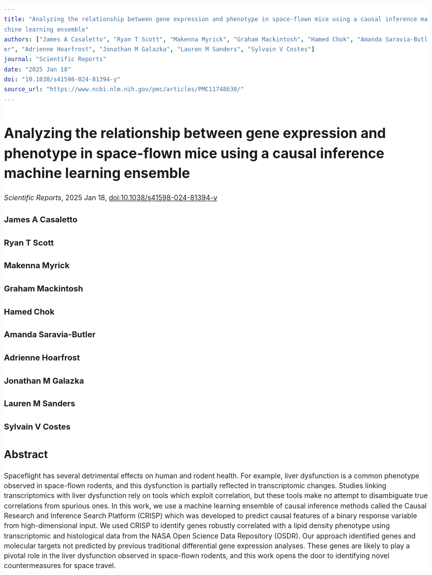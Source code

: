```yaml
---
title: "Analyzing the relationship between gene expression and phenotype in space-flown mice using a causal inference machine learning ensemble"
authors: ["James A Casaletto", "Ryan T Scott", "Makenna Myrick", "Graham Mackintosh", "Hamed Chok", "Amanda Saravia-Butler", "Adrienne Hoarfrost", "Jonathan M Galazka", "Lauren M Sanders", "Sylvain V Costes"]
journal: "Scientific Reports"
date: "2025 Jan 18"
doi: "10.1038/s41598-024-81394-y"
source_url: "https://www.ncbi.nlm.nih.gov/pmc/articles/PMC11748630/"
---
```


# Analyzing the relationship between gene expression and phenotype in space-flown mice using a causal inference machine learning ensemble

*Scientific Reports*, 2025 Jan 18, [doi:10.1038/s41598-024-81394-y](https://doi.org/10.1038/s41598-024-81394-y)

### James A Casaletto
### Ryan T Scott
### Makenna Myrick
### Graham Mackintosh
### Hamed Chok
### Amanda Saravia-Butler
### Adrienne Hoarfrost
### Jonathan M Galazka
### Lauren M Sanders
### Sylvain V Costes

## Abstract

Spaceflight has several detrimental effects on human and rodent health. For example, liver dysfunction is a common phenotype observed in space-flown rodents, and this dysfunction is partially reflected in transcriptomic changes. Studies linking transcriptomics with liver dysfunction rely on tools which exploit correlation, but these tools make no attempt to disambiguate true correlations from spurious ones. In this work, we use a machine learning ensemble of causal inference methods called the Causal Research and Inference Search Platform (CRISP) which was developed to predict causal features of a binary response variable from high-dimensional input. We used CRISP to identify genes robustly correlated with a lipid density phenotype using transcriptomic and histological data from the NASA Open Science Data Repository (OSDR). Our approach identified genes and molecular targets not predicted by previous traditional differential gene expression analyses. These genes are likely to play a pivotal role in the liver dysfunction observed in space-flown rodents, and this work opens the door to identifying novel countermeasures for space travel.
